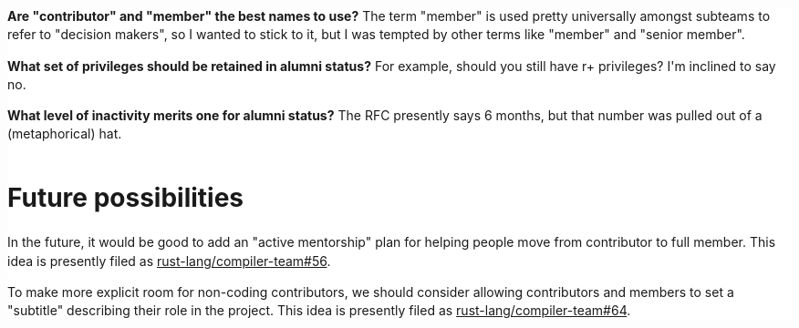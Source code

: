 **Are "contributor" and "member" the best names to use?** The term
"member" is used pretty universally amongst subteams to refer to
"decision makers", so I wanted to stick to it, but I was tempted by
other terms like "member" and "senior member".

**What set of privileges should be retained in alumni status?** For
example, should you still have r+ privileges? I'm inclined to say no.

**What level of inactivity merits one for alumni status?** The RFC
presently says 6 months, but that number was pulled out of a
(metaphorical) hat.

# Future possibilities
[future-possibilities]: #future-possibilities

In the future, it would be good to add an "active mentorship" plan for
helping people move from contributor to full member. This idea is
presently filed as [rust-lang/compiler-team#56][].

[rust-lang/compiler-team#56]: https://github.com/rust-lang/compiler-team/issues/56

To make more explicit room for non-coding contributors, we should
consider allowing contributors and members to set a "subtitle"
describing their role in the project. This idea is presently filed as
[rust-lang/compiler-team#64][].

[rust-lang/compiler-team#64]: https://github.com/rust-lang/compiler-team/issues/64


[summary]: #summary
[motivation]: #motivation
[guide-level-explanation]: #guide-level-explanation
[CoC]: https://www.rust-lang.org/policies/code-of-conduct  
[hdam]: #how-promotion-decisions-are-made
[drawbacks]: #drawbacks
[rationale-and-alternatives]: #rationale-and-alternatives
[prior-art]: #prior-art
[unresolved-questions]: #unresolved-questions